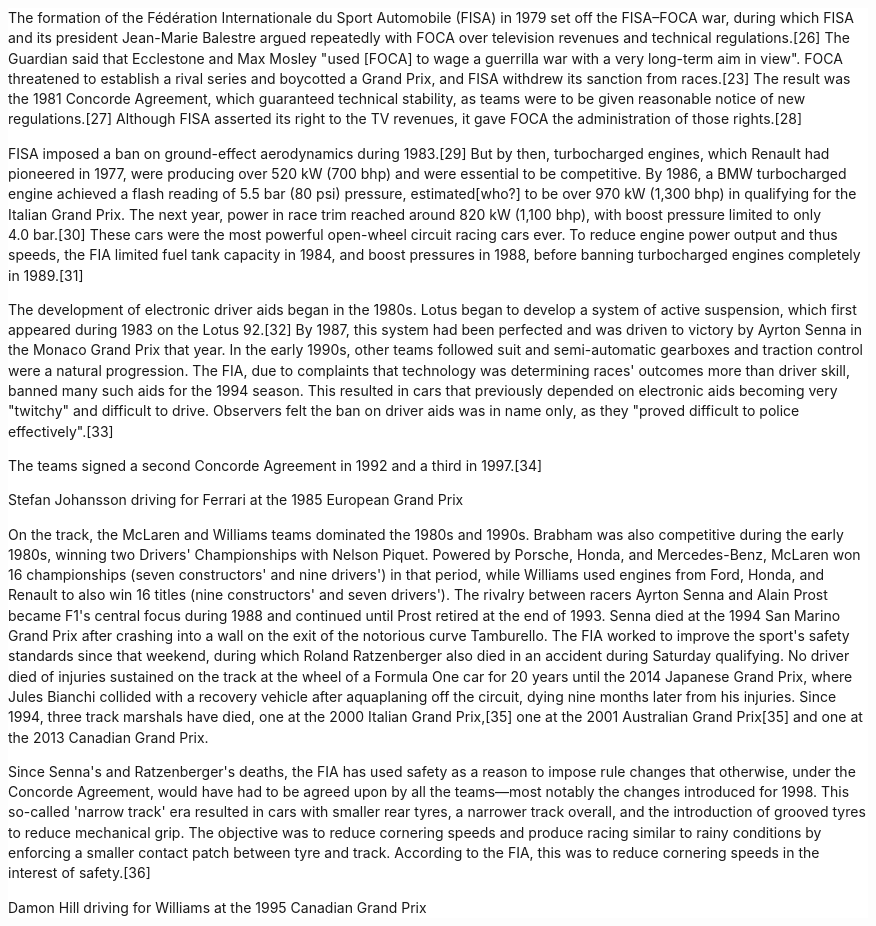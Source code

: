 The formation of the Fédération Internationale du Sport Automobile (FISA) in 1979 set off the FISA–FOCA war, during which FISA and its president Jean-Marie Balestre argued repeatedly with FOCA over television revenues and technical regulations.[26] The Guardian said that Ecclestone and Max Mosley "used [FOCA] to wage a guerrilla war with a very long-term aim in view". FOCA threatened to establish a rival series and boycotted a Grand Prix, and FISA withdrew its sanction from races.[23] The result was the 1981 Concorde Agreement, which guaranteed technical stability, as teams were to be given reasonable notice of new regulations.[27] Although FISA asserted its right to the TV revenues, it gave FOCA the administration of those rights.[28]

FISA imposed a ban on ground-effect aerodynamics during 1983.[29] But by then, turbocharged engines, which Renault had pioneered in 1977, were producing over 520 kW (700 bhp) and were essential to be competitive. By 1986, a BMW turbocharged engine achieved a flash reading of 5.5 bar (80 psi) pressure, estimated[who?] to be over 970 kW (1,300 bhp) in qualifying for the Italian Grand Prix. The next year, power in race trim reached around 820 kW (1,100 bhp), with boost pressure limited to only 4.0 bar.[30] These cars were the most powerful open-wheel circuit racing cars ever. To reduce engine power output and thus speeds, the FIA limited fuel tank capacity in 1984, and boost pressures in 1988, before banning turbocharged engines completely in 1989.[31]

The development of electronic driver aids began in the 1980s. Lotus began to develop a system of active suspension, which first appeared during 1983 on the Lotus 92.[32] By 1987, this system had been perfected and was driven to victory by Ayrton Senna in the Monaco Grand Prix that year. In the early 1990s, other teams followed suit and semi-automatic gearboxes and traction control were a natural progression. The FIA, due to complaints that technology was determining races' outcomes more than driver skill, banned many such aids for the 1994 season. This resulted in cars that previously depended on electronic aids becoming very "twitchy" and difficult to drive. Observers felt the ban on driver aids was in name only, as they "proved difficult to police effectively".[33]

The teams signed a second Concorde Agreement in 1992 and a third in 1997.[34]

Stefan Johansson driving for Ferrari at the 1985 European Grand Prix

On the track, the McLaren and Williams teams dominated the 1980s and 1990s. Brabham was also competitive during the early 1980s, winning two Drivers' Championships with Nelson Piquet. Powered by Porsche, Honda, and Mercedes-Benz, McLaren won 16 championships (seven constructors' and nine drivers') in that period, while Williams used engines from Ford, Honda, and Renault to also win 16 titles (nine constructors' and seven drivers'). The rivalry between racers Ayrton Senna and Alain Prost became F1's central focus during 1988 and continued until Prost retired at the end of 1993. Senna died at the 1994 San Marino Grand Prix after crashing into a wall on the exit of the notorious curve Tamburello. The FIA worked to improve the sport's safety standards since that weekend, during which Roland Ratzenberger also died in an accident during Saturday qualifying. No driver died of injuries sustained on the track at the wheel of a Formula One car for 20 years until the 2014 Japanese Grand Prix, where Jules Bianchi collided with a recovery vehicle after aquaplaning off the circuit, dying nine months later from his injuries. Since 1994, three track marshals have died, one at the 2000 Italian Grand Prix,[35] one at the 2001 Australian Grand Prix[35] and one at the 2013 Canadian Grand Prix.

Since Senna's and Ratzenberger's deaths, the FIA has used safety as a reason to impose rule changes that otherwise, under the Concorde Agreement, would have had to be agreed upon by all the teams—most notably the changes introduced for 1998. This so-called 'narrow track' era resulted in cars with smaller rear tyres, a narrower track overall, and the introduction of grooved tyres to reduce mechanical grip. The objective was to reduce cornering speeds and produce racing similar to rainy conditions by enforcing a smaller contact patch between tyre and track. According to the FIA, this was to reduce cornering speeds in the interest of safety.[36]

Damon Hill driving for Williams at the 1995 Canadian Grand Prix
